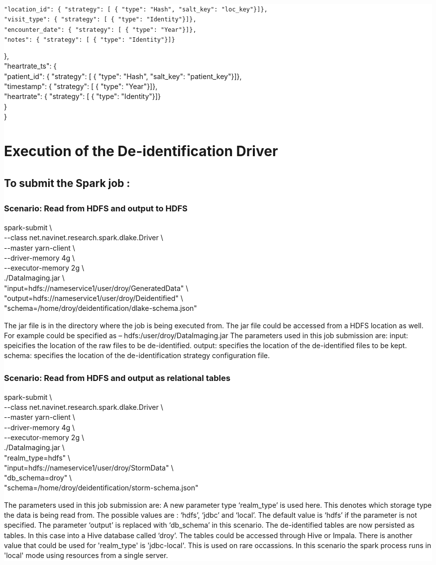     "location_id": { "strategy": [ { "type": "Hash", "salt_key": "loc_key"}]},  
    "visit_type": { "strategy": [ { "type": "Identity"}]},  
    "encounter_date": { "strategy": [ { "type": "Year"}]},  
    "notes": { "strategy": [ { "type": "Identity"}]}  
  },  
  "heartrate_ts": {  
    "patient_id": { "strategy": [ { "type": "Hash", "salt_key": "patient_key"}]},  
    "timestamp": { "strategy": [ { "type": "Year"}]},  
    "heartrate": { "strategy": [ { "type": "Identity"}]}  
  }  
}  

# Execution of the De-identification Driver
## To submit the Spark job :

### Scenario: Read from HDFS and output to HDFS

spark-submit \  
   --class net.navinet.research.spark.dlake.Driver \  
   --master yarn-client \  
   --driver-memory 4g \  
   --executor-memory 2g \  
   ./DataImaging.jar \  
   "input=hdfs://nameservice1/user/droy/GeneratedData" \  
   "output=hdfs://nameservice1/user/droy/Deidentified" \  
   "schema=/home/droy/deidentification/dlake-schema.json"  

The jar file is in the directory where the job is being executed from. The jar file could be accessed from a HDFS location as well.
For example could be specified as – hdfs:/user/droy/DataImaging.jar
The parameters used in this job submission are:
input: speicifies the location of the raw files to be de-identified.
output: specifies the location of the de-identified files to be kept.
schema: specifies the location of the de-identification strategy configuration file.

### Scenario: Read from HDFS and output as relational tables

spark-submit \  
   --class net.navinet.research.spark.dlake.Driver \  
   --master yarn-client \  
   --driver-memory 4g \  
   --executor-memory 2g \  
   ./DataImaging.jar \  
   "realm_type=hdfs" \  
   "input=hdfs://nameservice1/user/droy/StormData" \  
   "db_schema=droy" \  
   "schema=/home/droy/deidentification/storm-schema.json"  

The parameters used in this job submission are:
A new parameter type ‘realm_type’ is used here. This denotes which storage type the data is being read from. The possible values are : ‘hdfs’, ‘jdbc’ and ‘local’. The default value is ‘hdfs’  if the parameter is not specified.
The parameter ‘output’ is replaced with ‘db_schema’ in this scenario. The de-identified tables are now persisted as tables. In this case into a Hive database called ‘droy’. The tables could be accessed through Hive or Impala.
There is another value that could be used for 'realm_type' is 'jdbc-local'. This is used on rare occassions. In this scenario the spark process runs in 'local' mode using resources from a single server.
  
